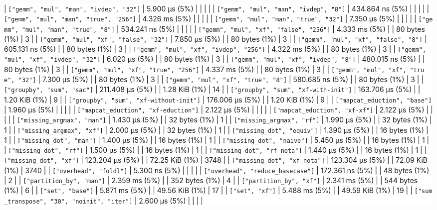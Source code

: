 | `["gemm", "mul", "man", "ivdep", "32"]`                        |   5.900 μs (5%) |         |                 |             |
| `["gemm", "mul", "man", "ivdep", "8"]`                         | 434.864 ns (5%) |         |                 |             |
| `["gemm", "mul", "man", "true", "256"]`                        |   4.326 ms (5%) |         |                 |             |
| `["gemm", "mul", "man", "true", "32"]`                         |   7.350 μs (5%) |         |                 |             |
| `["gemm", "mul", "man", "true", "8"]`                          | 534.241 ns (5%) |         |                 |             |
| `["gemm", "mul", "xf", "false", "256"]`                        |   4.333 ms (5%) |         |   80 bytes (1%) |           3 |
| `["gemm", "mul", "xf", "false", "32"]`                         |   7.850 μs (5%) |         |   80 bytes (1%) |           3 |
| `["gemm", "mul", "xf", "false", "8"]`                          | 605.131 ns (5%) |         |   80 bytes (1%) |           3 |
| `["gemm", "mul", "xf", "ivdep", "256"]`                        |   4.322 ms (5%) |         |   80 bytes (1%) |           3 |
| `["gemm", "mul", "xf", "ivdep", "32"]`                         |   6.020 μs (5%) |         |   80 bytes (1%) |           3 |
| `["gemm", "mul", "xf", "ivdep", "8"]`                          | 480.015 ns (5%) |         |   80 bytes (1%) |           3 |
| `["gemm", "mul", "xf", "true", "256"]`                         |   4.337 ms (5%) |         |   80 bytes (1%) |           3 |
| `["gemm", "mul", "xf", "true", "32"]`                          |   7.300 μs (5%) |         |   80 bytes (1%) |           3 |
| `["gemm", "mul", "xf", "true", "8"]`                           | 580.685 ns (5%) |         |   80 bytes (1%) |           3 |
| `["groupby", "sum", "sac"]`                                    | 211.408 μs (5%) |         |   1.28 KiB (1%) |          14 |
| `["groupby", "sum", "xf-with-init"]`                           | 163.706 μs (5%) |         |   1.20 KiB (1%) |           9 |
| `["groupby", "sum", "xf-without-init"]`                        | 176.006 μs (5%) |         |   1.20 KiB (1%) |           9 |
| `["mapcat_eduction", "base"]`                                  |   1.960 μs (5%) |         |                 |             |
| `["mapcat_eduction", "xf-eduction"]`                           |   2.122 μs (5%) |         |                 |             |
| `["mapcat_eduction", "xf-xf"]`                                 |   2.122 μs (5%) |         |                 |             |
| `["missing_argmax", "man"]`                                    |   1.430 μs (5%) |         |   32 bytes (1%) |           1 |
| `["missing_argmax", "rf"]`                                     |   1.990 μs (5%) |         |   32 bytes (1%) |           1 |
| `["missing_argmax", "xf"]`                                     |   2.000 μs (5%) |         |   32 bytes (1%) |           1 |
| `["missing_dot", "equiv"]`                                     |   1.390 μs (5%) |         |   16 bytes (1%) |           1 |
| `["missing_dot", "man"]`                                       |   1.400 μs (5%) |         |   16 bytes (1%) |           1 |
| `["missing_dot", "naive"]`                                     |   5.450 μs (5%) |         |   16 bytes (1%) |           1 |
| `["missing_dot", "rf"]`                                        |   1.500 μs (5%) |         |   16 bytes (1%) |           1 |
| `["missing_dot", "rf_nota"]`                                   |   1.440 μs (5%) |         |   16 bytes (1%) |           1 |
| `["missing_dot", "xf"]`                                        | 123.204 μs (5%) |         |  72.25 KiB (1%) |        3748 |
| `["missing_dot", "xf_nota"]`                                   | 123.304 μs (5%) |         |  72.09 KiB (1%) |        3740 |
| `["overhead", "foldl"]`                                        |   5.300 ns (5%) |         |                 |             |
| `["overhead", "reduce_basecase"]`                              | 172.361 ns (5%) |         |   48 bytes (1%) |           2 |
| `["partition_by", "man"]`                                      |   2.359 ms (5%) |         |  352 bytes (1%) |           4 |
| `["partition_by", "xf"]`                                       |   2.341 ms (5%) |         |  544 bytes (1%) |           6 |
| `["set", "base"]`                                              |   5.871 ms (5%) |         |  49.56 KiB (1%) |          17 |
| `["set", "xf"]`                                                |   5.488 ms (5%) |         |  49.59 KiB (1%) |          19 |
| `["sum_transpose", "30", "noinit", "iter"]`                    |   2.600 μs (5%) |         |                 |             |
